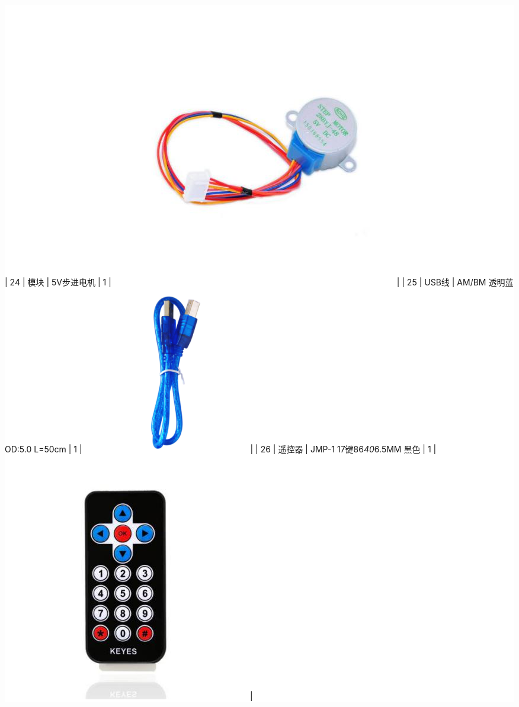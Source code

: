 | 24 | 模块 | 5V步进电机 | 1 |  ![](media/2dd9273390c373014af1ba3c53dc6ab8.jpeg)  |
| 25 | USB线 | AM/BM 透明蓝 OD:5.0 L=50cm | 1 |  ![](media/54e386d79233c9560233ac225eada56b.png)  |
| 26 | 遥控器 | JMP-1 17键86*40*6.5MM 黑色 | 1 |  ![](media/c6a4a156298845be8ba0e1f99b01a3c0.jpeg)  |